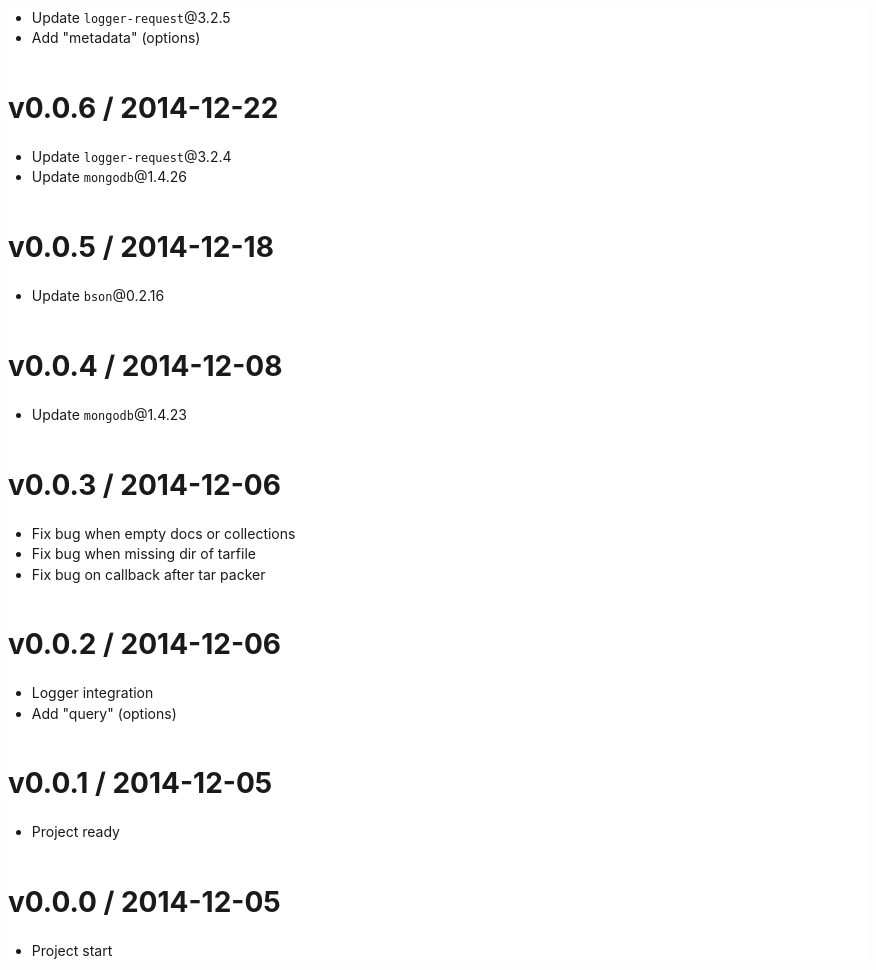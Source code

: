   * Update `logger-request`@3.2.5
  * Add "metadata" (options)

v0.0.6 / 2014-12-22
==================

  * Update `logger-request`@3.2.4
  * Update `mongodb`@1.4.26

v0.0.5 / 2014-12-18
==================

  * Update `bson`@0.2.16

v0.0.4 / 2014-12-08
==================

  * Update `mongodb`@1.4.23

v0.0.3 / 2014-12-06
==================

  * Fix bug when empty docs or collections
  * Fix bug when missing dir of tarfile
  * Fix bug on callback after tar packer

v0.0.2 / 2014-12-06
==================

  * Logger integration
  * Add "query" (options)

v0.0.1 / 2014-12-05
==================

  * Project ready

v0.0.0 / 2014-12-05
==================

  * Project start
